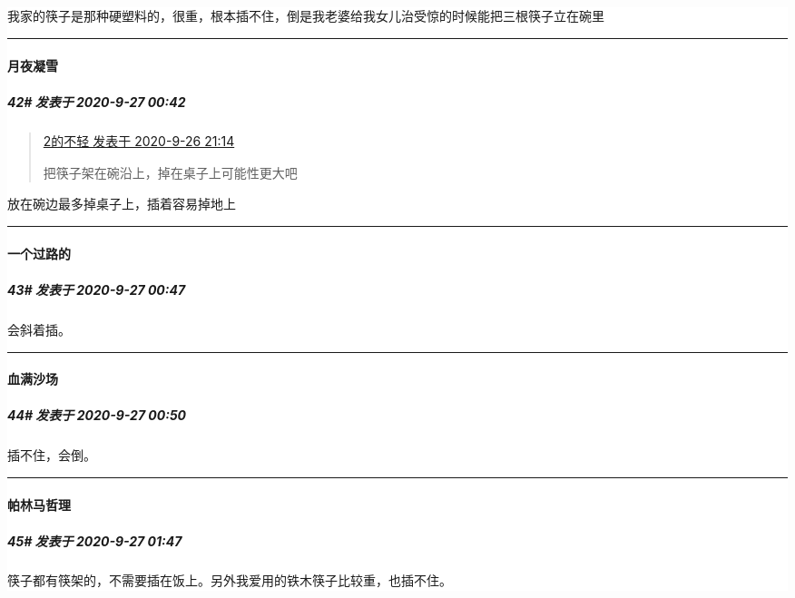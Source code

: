 
我家的筷子是那种硬塑料的，很重，根本插不住，倒是我老婆给我女儿治受惊的时候能把三根筷子立在碗里







-----

####  月夜凝雪  
##### 42#       发表于 2020-9-27 00:42



<blockquote><a href="httphttps://bbs.saraba1st.com/2b/forum.php?mod=redirect&amp;goto=findpost&amp;pid=48864769&amp;ptid=1962069" target="_blank">2的不轻 发表于 2020-9-26 21:14</a>

把筷子架在碗沿上，掉在桌子上可能性更大吧</blockquote>
放在碗边最多掉桌子上，插着容易掉地上







-----

####  一个过路的  
##### 43#       发表于 2020-9-27 00:47




会斜着插。







-----

####  血满沙场  
##### 44#       发表于 2020-9-27 00:50




插不住，会倒。







-----

####  帕林马哲理  
##### 45#       发表于 2020-9-27 01:47




筷子都有筷架的，不需要插在饭上。另外我爱用的铁木筷子比较重，也插不住。
